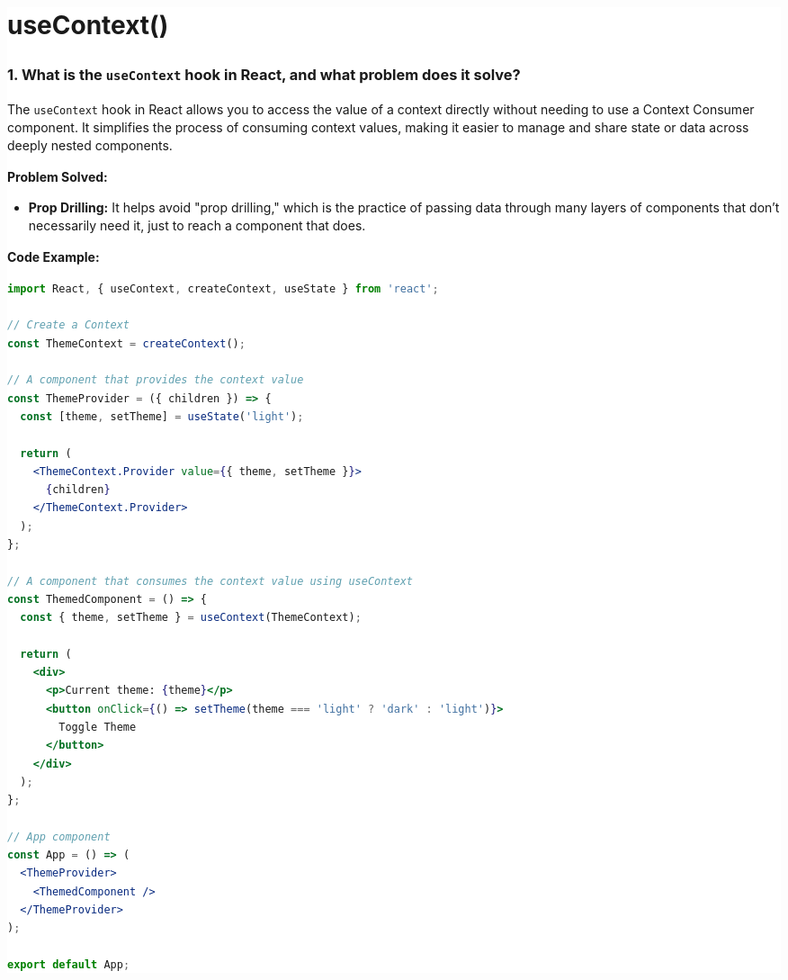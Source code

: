 # useContext()

### 1. What is the `useContext` hook in React, and what problem does it solve?

The `useContext` hook in React allows you to access the value of a context directly without needing to use a Context Consumer component. It simplifies the process of consuming context values, making it easier to manage and share state or data across deeply nested components.

**Problem Solved:**
- **Prop Drilling:** It helps avoid "prop drilling," which is the practice of passing data through many layers of components that don’t necessarily need it, just to reach a component that does.
  
**Code Example:**

```jsx
import React, { useContext, createContext, useState } from 'react';

// Create a Context
const ThemeContext = createContext();

// A component that provides the context value
const ThemeProvider = ({ children }) => {
  const [theme, setTheme] = useState('light');
  
  return (
    <ThemeContext.Provider value={{ theme, setTheme }}>
      {children}
    </ThemeContext.Provider>
  );
};

// A component that consumes the context value using useContext
const ThemedComponent = () => {
  const { theme, setTheme } = useContext(ThemeContext);
  
  return (
    <div>
      <p>Current theme: {theme}</p>
      <button onClick={() => setTheme(theme === 'light' ? 'dark' : 'light')}>
        Toggle Theme
      </button>
    </div>
  );
};

// App component
const App = () => (
  <ThemeProvider>
    <ThemedComponent />
  </ThemeProvider>
);

export default App;
```
